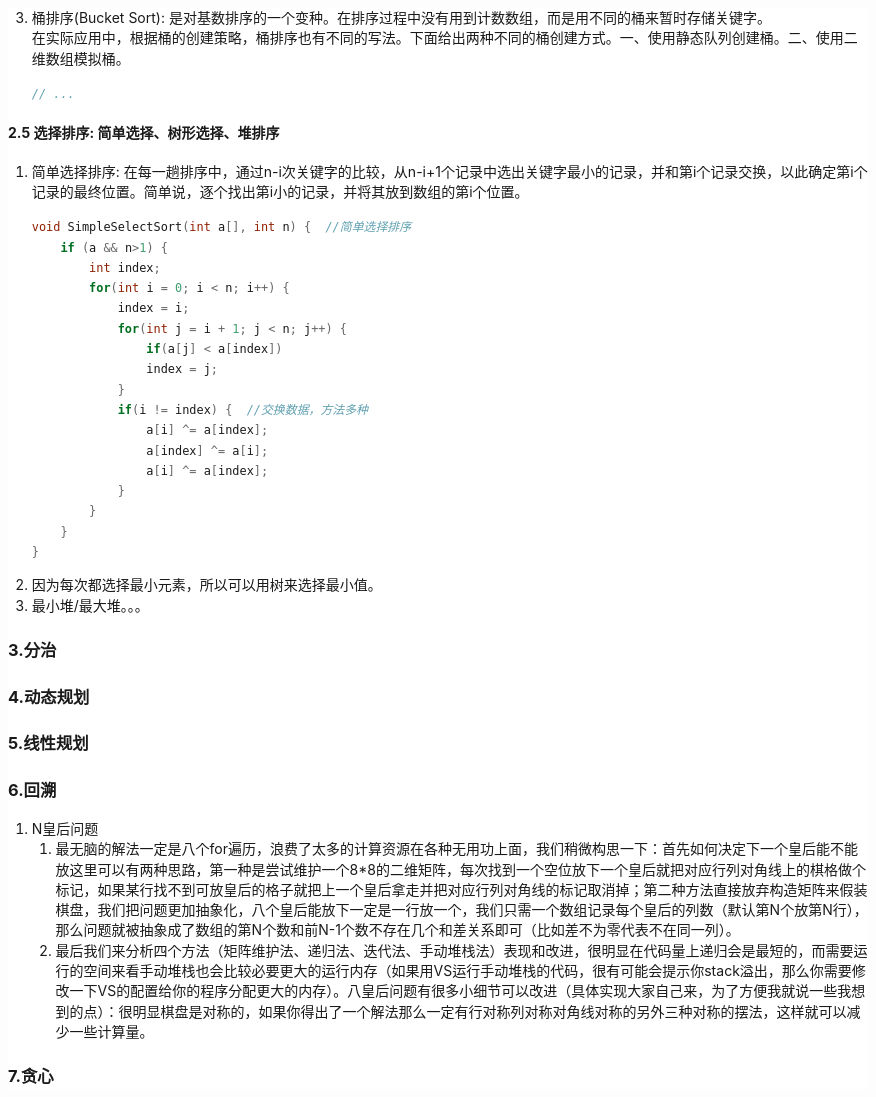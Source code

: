 3. 桶排序(Bucket Sort): 是对基数排序的一个变种。在排序过程中没有用到计数数组，而是用不同的桶来暂时存储关键字。<br>
	在实际应用中，根据桶的创建策略，桶排序也有不同的写法。下面给出两种不同的桶创建方式。一、使用静态队列创建桶。二、使用二维数组模拟桶。
	```cpp
	// ...
	```

#### 2.5 选择排序: 简单选择、树形选择、堆排序

1. 简单选择排序: 在每一趟排序中，通过n-i次关键字的比较，从n-i+1个记录中选出关键字最小的记录，并和第i个记录交换，以此确定第i个记录的最终位置。简单说，逐个找出第i小的记录，并将其放到数组的第i个位置。
	```cpp
	void SimpleSelectSort(int a[], int n) {  //简单选择排序 
		if (a && n>1) {
			int index;
			for(int i = 0; i < n; i++) {
				index = i;
				for(int j = i + 1; j < n; j++) {
					if(a[j] < a[index])
					index = j;
				}
				if(i != index) {  //交换数据，方法多种
					a[i] ^= a[index];
					a[index] ^= a[i];
					a[i] ^= a[index];
				}
			}
		}
	}
	```
2. 因为每次都选择最小元素，所以可以用树来选择最小值。
3. 最小堆/最大堆。。。

### 3.分治

### 4.动态规划

### 5.线性规划

### 6.回溯

1. N皇后问题
	1. 最无脑的解法一定是八个for遍历，浪费了太多的计算资源在各种无用功上面，我们稍微构思一下：首先如何决定下一个皇后能不能放这里可以有两种思路，第一种是尝试维护一个8*8的二维矩阵，每次找到一个空位放下一个皇后就把对应行列对角线上的棋格做个标记，如果某行找不到可放皇后的格子就把上一个皇后拿走并把对应行列对角线的标记取消掉；第二种方法直接放弃构造矩阵来假装棋盘，我们把问题更加抽象化，八个皇后能放下一定是一行放一个，我们只需一个数组记录每个皇后的列数（默认第N个放第N行），那么问题就被抽象成了数组的第N个数和前N-1个数不存在几个和差关系即可（比如差不为零代表不在同一列）。
	2. 最后我们来分析四个方法（矩阵维护法、递归法、迭代法、手动堆栈法）表现和改进，很明显在代码量上递归会是最短的，而需要运行的空间来看手动堆栈也会比较必要更大的运行内存（如果用VS运行手动堆栈的代码，很有可能会提示你stack溢出，那么你需要修改一下VS的配置给你的程序分配更大的内存）。八皇后问题有很多小细节可以改进（具体实现大家自己来，为了方便我就说一些我想到的点）：很明显棋盘是对称的，如果你得出了一个解法那么一定有行对称列对称对角线对称的另外三种对称的摆法，这样就可以减少一些计算量。

### 7.贪心


